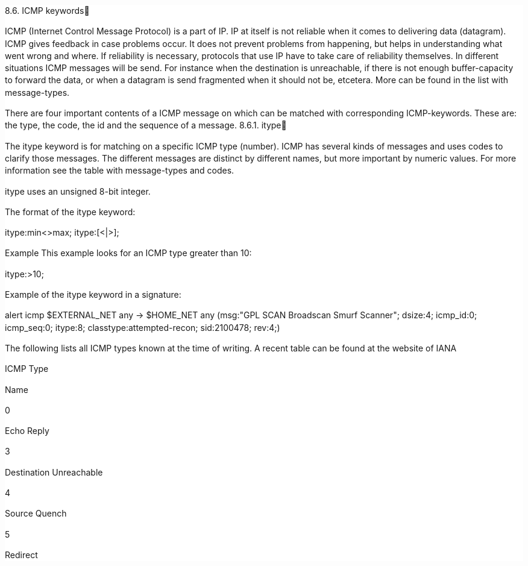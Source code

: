 
8.6. ICMP keywords

ICMP (Internet Control Message Protocol) is a part of IP. IP at itself is not reliable when it comes to delivering data (datagram). ICMP gives feedback in case problems occur. It does not prevent problems from happening, but helps in understanding what went wrong and where. If reliability is necessary, protocols that use IP have to take care of reliability themselves. In different situations ICMP messages will be send. For instance when the destination is unreachable, if there is not enough buffer-capacity to forward the data, or when a datagram is send fragmented when it should not be, etcetera. More can be found in the list with message-types.

There are four important contents of a ICMP message on which can be matched with corresponding ICMP-keywords. These are: the type, the code, the id and the sequence of a message.
8.6.1. itype

The itype keyword is for matching on a specific ICMP type (number). ICMP has several kinds of messages and uses codes to clarify those messages. The different messages are distinct by different names, but more important by numeric values. For more information see the table with message-types and codes.

itype uses an unsigned 8-bit integer.

The format of the itype keyword:

itype:min<>max;
itype:[<|>]<number>;

Example This example looks for an ICMP type greater than 10:

itype:>10;

Example of the itype keyword in a signature:

alert icmp $EXTERNAL_NET any -> $HOME_NET any (msg:"GPL SCAN Broadscan Smurf Scanner"; dsize:4; icmp_id:0; icmp_seq:0; itype:8; classtype:attempted-recon; sid:2100478; rev:4;)

The following lists all ICMP types known at the time of writing. A recent table can be found at the website of IANA

ICMP Type
	

Name

0
	

Echo Reply

3
	

Destination Unreachable

4
	

Source Quench

5
	

Redirect
